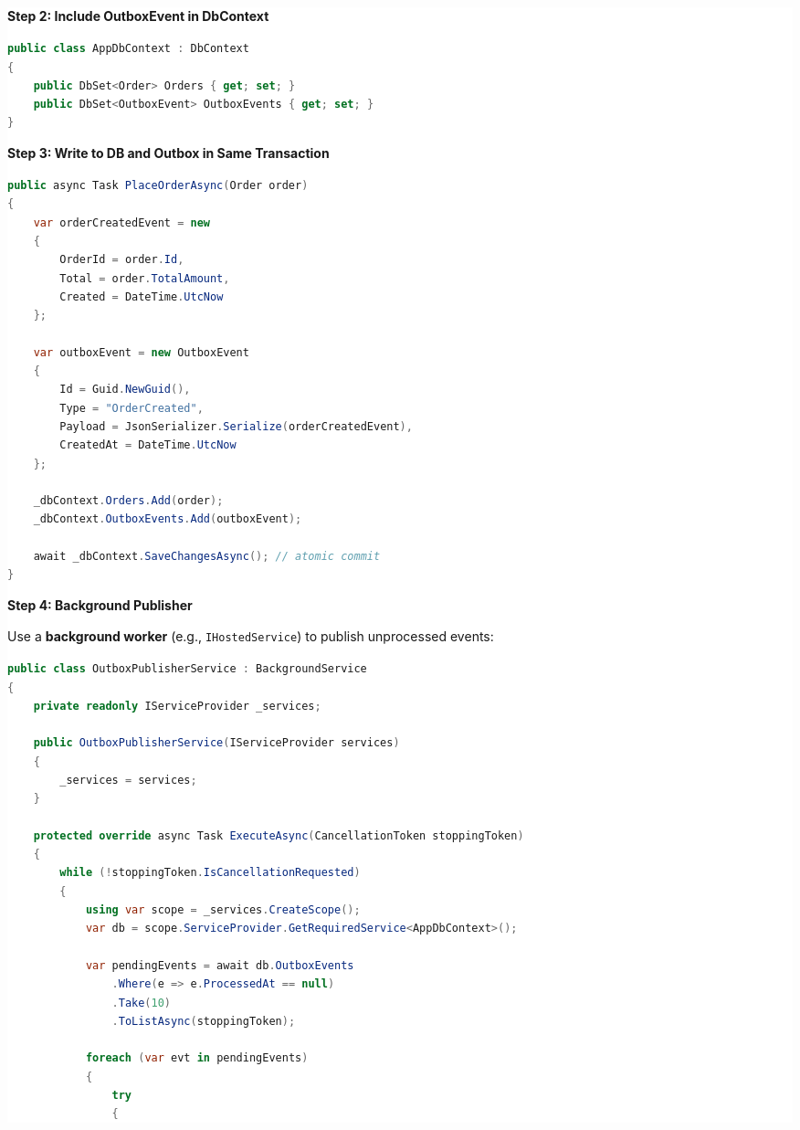 **Step 2: Include OutboxEvent in DbContext**

```csharp
public class AppDbContext : DbContext  
{  
    public DbSet<Order> Orders { get; set; }  
    public DbSet<OutboxEvent> OutboxEvents { get; set; }  
}
```

**Step 3: Write to DB and Outbox in Same Transaction**

```csharp
public async Task PlaceOrderAsync(Order order)  
{  
    var orderCreatedEvent = new  
    {  
        OrderId = order.Id,  
        Total = order.TotalAmount,  
        Created = DateTime.UtcNow  
    };
  
    var outboxEvent = new OutboxEvent  
    {  
        Id = Guid.NewGuid(),  
        Type = "OrderCreated",  
        Payload = JsonSerializer.Serialize(orderCreatedEvent),  
        CreatedAt = DateTime.UtcNow  
    };
  
    _dbContext.Orders.Add(order);  
    _dbContext.OutboxEvents.Add(outboxEvent);
  
    await _dbContext.SaveChangesAsync(); // atomic commit  
}
```

**Step 4: Background Publisher**

Use a **background worker** (e.g., `IHostedService`) to publish unprocessed events:

```csharp
public class OutboxPublisherService : BackgroundService  
{  
    private readonly IServiceProvider _services;
  
    public OutboxPublisherService(IServiceProvider services)  
    {  
        _services = services;  
    }
  
    protected override async Task ExecuteAsync(CancellationToken stoppingToken)  
    {  
        while (!stoppingToken.IsCancellationRequested)  
        {  
            using var scope = _services.CreateScope();  
            var db = scope.ServiceProvider.GetRequiredService<AppDbContext>();
  
            var pendingEvents = await db.OutboxEvents  
                .Where(e => e.ProcessedAt == null)  
                .Take(10)  
                .ToListAsync(stoppingToken);
  
            foreach (var evt in pendingEvents)  
            {  
                try  
                {  
```